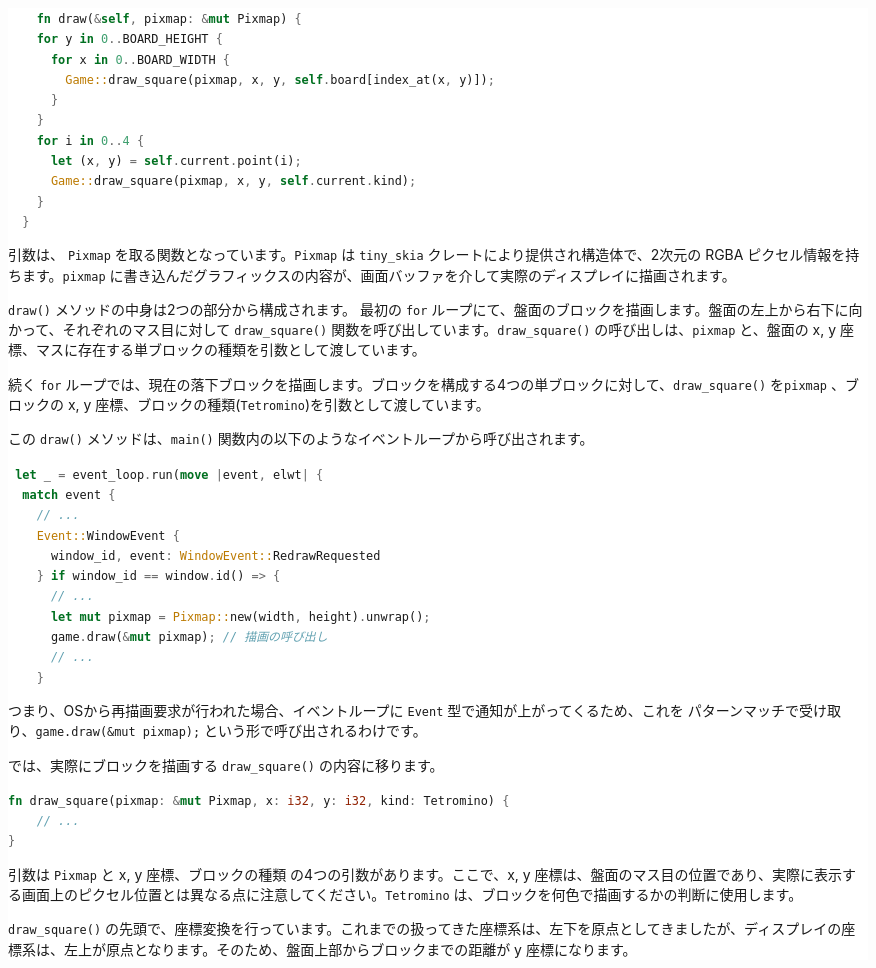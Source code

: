 ```rust
    fn draw(&self, pixmap: &mut Pixmap) {
    for y in 0..BOARD_HEIGHT {
      for x in 0..BOARD_WIDTH {
        Game::draw_square(pixmap, x, y, self.board[index_at(x, y)]);
      }
    }
    for i in 0..4 {
      let (x, y) = self.current.point(i);
      Game::draw_square(pixmap, x, y, self.current.kind);
    }
  }
```

引数は、 `Pixmap` を取る関数となっています。`Pixmap` は `tiny_skia` クレートにより提供され構造体で、2次元の RGBA ピクセル情報を持ちます。`pixmap` に書き込んだグラフィックスの内容が、画面バッファを介して実際のディスプレイに描画されます。

 `draw()` メソッドの中身は2つの部分から構成されます。
最初の `for` ループにて、盤面のブロックを描画します。盤面の左上から右下に向かって、それぞれのマス目に対して `draw_square()` 関数を呼び出しています。`draw_square()` の呼び出しは、`pixmap` と、盤面の x, y 座標、マスに存在する単ブロックの種類を引数として渡しています。

続く `for` ループでは、現在の落下ブロックを描画します。ブロックを構成する4つの単ブロックに対して、`draw_square()` を`pixmap` 、ブロックの x, y 座標、ブロックの種類(`Tetromino`)を引数として渡しています。

この `draw()` メソッドは、`main()` 関数内の以下のようなイベントループから呼び出されます。

```rust
 let _ = event_loop.run(move |event, elwt| {
  match event {
    // ...
    Event::WindowEvent {
      window_id, event: WindowEvent::RedrawRequested
    } if window_id == window.id() => {
      // ...
      let mut pixmap = Pixmap::new(width, height).unwrap();
      game.draw(&mut pixmap); // 描画の呼び出し
      // ...
    }
```

つまり、OSから再描画要求が行われた場合、イベントループに `Event` 型で通知が上がってくるため、これを パターンマッチで受け取り、`game.draw(&mut pixmap);` という形で呼び出されるわけです。


では、実際にブロックを描画する `draw_square()` の内容に移ります。

```rust
fn draw_square(pixmap: &mut Pixmap, x: i32, y: i32, kind: Tetromino) {
    // ...
}
```

引数は `Pixmap` と x, y 座標、ブロックの種類 の4つの引数があります。ここで、x, y 座標は、盤面のマス目の位置であり、実際に表示する画面上のピクセル位置とは異なる点に注意してください。`Tetromino` は、ブロックを何色で描画するかの判断に使用します。

`draw_square()` の先頭で、座標変換を行っています。これまでの扱ってきた座標系は、左下を原点としてきましたが、ディスプレイの座標系は、左上が原点となります。そのため、盤面上部からブロックまでの距離が y 座標になります。
